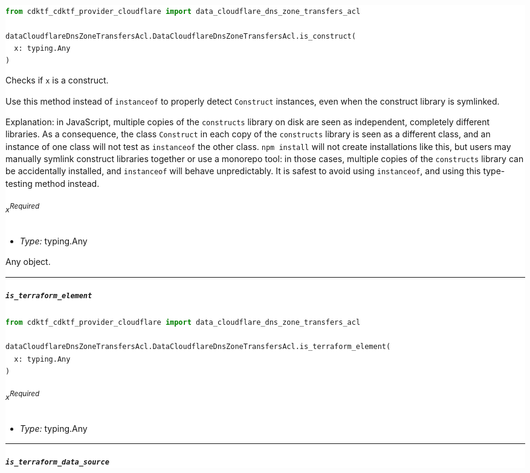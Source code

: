 ```python
from cdktf_cdktf_provider_cloudflare import data_cloudflare_dns_zone_transfers_acl

dataCloudflareDnsZoneTransfersAcl.DataCloudflareDnsZoneTransfersAcl.is_construct(
  x: typing.Any
)
```

Checks if `x` is a construct.

Use this method instead of `instanceof` to properly detect `Construct`
instances, even when the construct library is symlinked.

Explanation: in JavaScript, multiple copies of the `constructs` library on
disk are seen as independent, completely different libraries. As a
consequence, the class `Construct` in each copy of the `constructs` library
is seen as a different class, and an instance of one class will not test as
`instanceof` the other class. `npm install` will not create installations
like this, but users may manually symlink construct libraries together or
use a monorepo tool: in those cases, multiple copies of the `constructs`
library can be accidentally installed, and `instanceof` will behave
unpredictably. It is safest to avoid using `instanceof`, and using
this type-testing method instead.

###### `x`<sup>Required</sup> <a name="x" id="@cdktf/provider-cloudflare.dataCloudflareDnsZoneTransfersAcl.DataCloudflareDnsZoneTransfersAcl.isConstruct.parameter.x"></a>

- *Type:* typing.Any

Any object.

---

##### `is_terraform_element` <a name="is_terraform_element" id="@cdktf/provider-cloudflare.dataCloudflareDnsZoneTransfersAcl.DataCloudflareDnsZoneTransfersAcl.isTerraformElement"></a>

```python
from cdktf_cdktf_provider_cloudflare import data_cloudflare_dns_zone_transfers_acl

dataCloudflareDnsZoneTransfersAcl.DataCloudflareDnsZoneTransfersAcl.is_terraform_element(
  x: typing.Any
)
```

###### `x`<sup>Required</sup> <a name="x" id="@cdktf/provider-cloudflare.dataCloudflareDnsZoneTransfersAcl.DataCloudflareDnsZoneTransfersAcl.isTerraformElement.parameter.x"></a>

- *Type:* typing.Any

---

##### `is_terraform_data_source` <a name="is_terraform_data_source" id="@cdktf/provider-cloudflare.dataCloudflareDnsZoneTransfersAcl.DataCloudflareDnsZoneTransfersAcl.isTerraformDataSource"></a>
